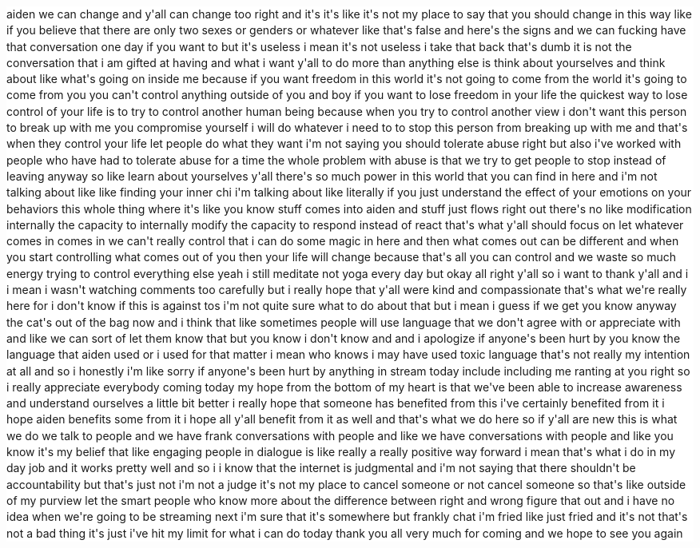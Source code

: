 aiden we can change and y'all can change too right and it's it's like it's not my place to say that you should change in this way like if you believe that there are only two sexes or genders or whatever like that's false and here's the signs and we can fucking have that conversation one day if you want to but it's useless i mean it's not useless i take that back that's dumb it is not the conversation that i am gifted at having and what i want y'all to do more than anything else is think about yourselves and think about like what's going on inside me because if you want freedom in this world it's not going to come from the world it's going to come from you you can't control anything outside of you and boy if you want to lose freedom in your life the quickest way to lose control of your life is to try to control another human being because when you try to control another view i don't want this person to break up with me you compromise yourself i will do whatever i need to to stop this person from breaking up with me and that's when they control your life let people do what they want i'm not saying you should tolerate abuse right but also i've worked with people who have had to tolerate abuse for a time the whole problem with abuse is that we try to get people to stop instead of leaving anyway so like learn about yourselves y'all there's so much power in this world that you can find in here and i'm not talking about like like finding your inner chi i'm talking about like literally if you just understand the effect of your emotions on your behaviors this whole thing where it's like you know stuff comes into aiden and stuff just flows right out there's no like modification internally the capacity to internally modify the capacity to respond instead of react that's what y'all should focus on let whatever comes in comes in we can't really control that i can do some magic in here and then what comes out can be different and when you start controlling what comes out of you then your life will change because that's all you can control and we waste so much energy trying to control everything else yeah i still meditate not yoga every day but okay all right y'all so i want to thank y'all and i i mean i wasn't watching comments too carefully but i really hope that y'all were kind and compassionate that's what we're really here for i don't know if this is against tos i'm not quite sure what to do about that but i mean i guess if we get you know anyway the cat's out of the bag now and i think that like sometimes people will use language that we don't agree with or appreciate with and like we can sort of let them know that but you know i don't know and and i apologize if anyone's been hurt by you know the language that aiden used or i used for that matter i mean who knows i may have used toxic language that's not really my intention at all and so i honestly i'm like sorry if anyone's been hurt by anything in stream today include including me ranting at you right so i really appreciate everybody coming today my hope from the bottom of my heart is that we've been able to increase awareness and understand ourselves a little bit better i really hope that someone has benefited from this i've certainly benefited from it i hope aiden benefits some from it i hope all y'all benefit from it as well and that's what we do here so if y'all are new this is what we do we talk to people and we have frank conversations with people and like we have conversations with people and like you know it's my belief that like engaging people in dialogue is like really a really positive way forward i mean that's what i do in my day job and it works pretty well and so i i know that the internet is judgmental and i'm not saying that there shouldn't be accountability but that's just not i'm not a judge it's not my place to cancel someone or not cancel someone so that's like outside of my purview let the smart people who know more about the difference between right and wrong figure that out and i have no idea when we're going to be streaming next i'm sure that it's somewhere but frankly chat i'm fried like just fried and it's not that's not a bad thing it's just i've hit my limit for what i can do today thank you all very much for coming and we hope to see you again